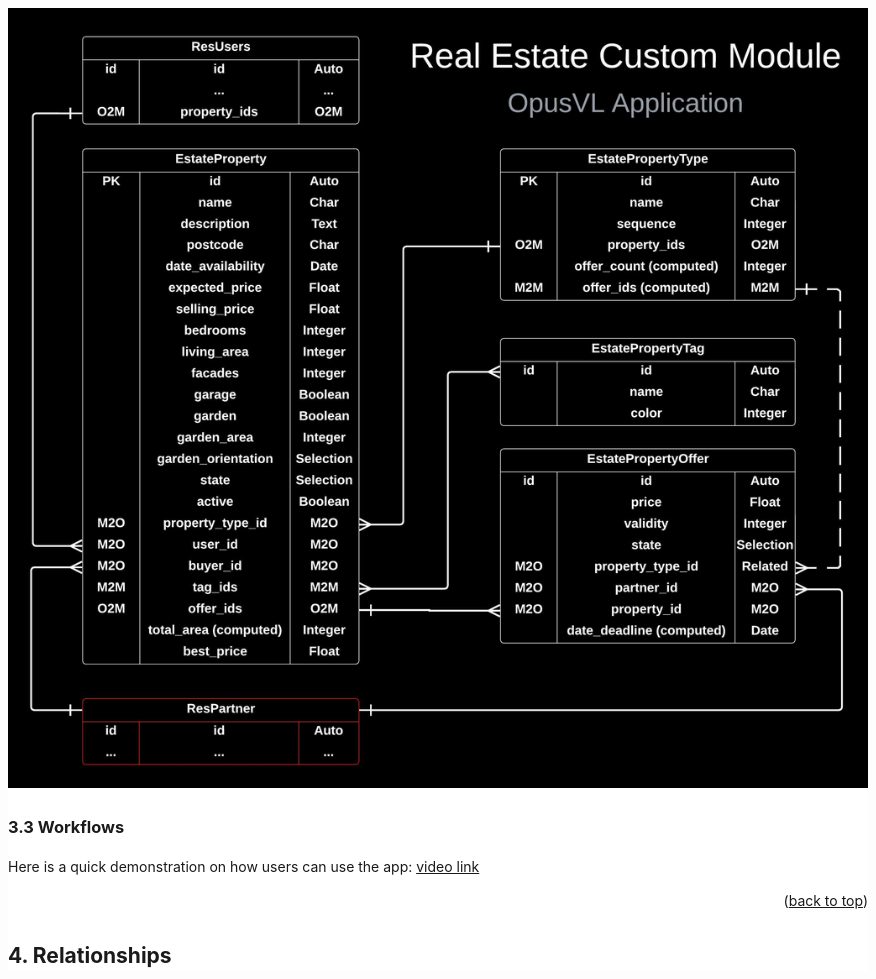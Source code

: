   <img src="images/ss4.jpeg">
</p>


### 3.3 Workflows

Here is a quick demonstration on how users can use the app: [video link](https://youtu.be/dchSIBy2p4s)


<p align="right">(<a href="#top">back to top</a>)</p>

## 4. Relationships
